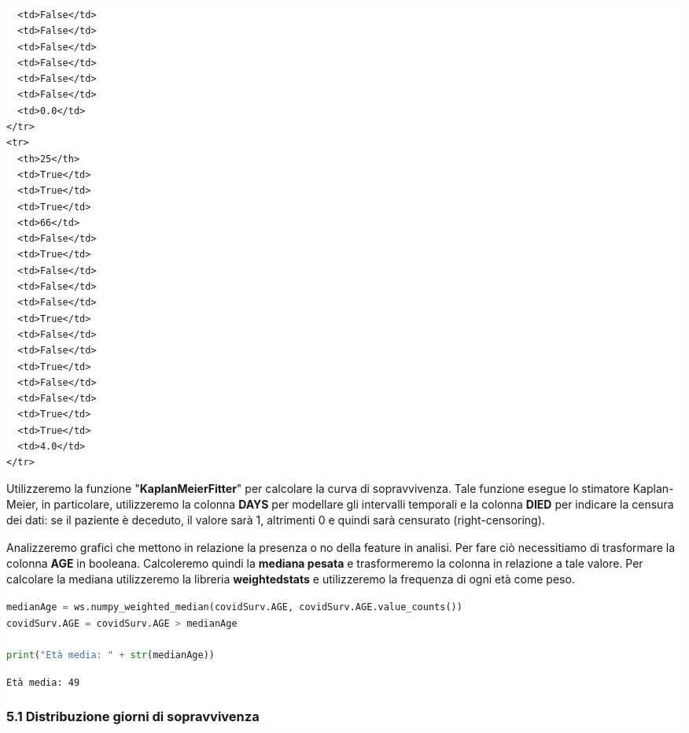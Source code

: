       <td>False</td>
      <td>False</td>
      <td>False</td>
      <td>False</td>
      <td>False</td>
      <td>False</td>
      <td>0.0</td>
    </tr>
    <tr>
      <th>25</th>
      <td>True</td>
      <td>True</td>
      <td>True</td>
      <td>66</td>
      <td>False</td>
      <td>True</td>
      <td>False</td>
      <td>False</td>
      <td>False</td>
      <td>True</td>
      <td>False</td>
      <td>False</td>
      <td>True</td>
      <td>False</td>
      <td>False</td>
      <td>True</td>
      <td>True</td>
      <td>4.0</td>
    </tr>
  </tbody>
</table>


Utilizzeremo la funzione "**KaplanMeierFitter**" per calcolare la curva di sopravvivenza. Tale funzione esegue lo stimatore Kaplan-Meier, in particolare, utilizzeremo la colonna **DAYS** per modellare gli intervalli temporali e la colonna **DIED** per indicare la censura dei dati: se il paziente è deceduto, il valore sarà 1, altrimenti 0 e quindi sarà censurato (right-censoring).

Analizzeremo grafici che mettono in relazione la presenza o no della feature in analisi. Per fare ciò necessitiamo di trasformare la colonna **AGE** in booleana. Calcoleremo quindi la **mediana pesata** e trasformeremo la colonna in relazione a tale valore. Per calcolare la mediana utilizzeremo la libreria **weightedstats** e utilizzeremo la frequenza di ogni età come peso.


```python
medianAge = ws.numpy_weighted_median(covidSurv.AGE, covidSurv.AGE.value_counts())
covidSurv.AGE = covidSurv.AGE > medianAge

print("Età media: " + str(medianAge))
```

    Età media: 49



### 5.1 Distribuzione giorni di sopravvivenza
